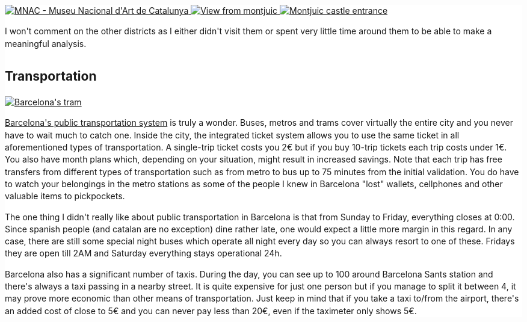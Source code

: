 <p class="center-text">
<a class="image-box" href="{static images/HPIM1680.JPG}" title="MNAC - Museu Nacional d'Art de Catalunya">
<img src="{static images/HPIM1680.JPG thumb=220x165}" alt="MNAC - Museu Nacional d'Art de Catalunya">
</a>
<a class="image-box" href="{static images/00S6mG-105125584.jpg}" title="View from montjuic">
<img src="{static images/00S6mG-105125584.jpg thumb=220x165}" alt="View from montjuic">
</a>
<a class="image-box" href="{static images/Barcelona,_entrada_del_castell_de_Montjuic.jpg}" title="Montjuic castle entrance">
<img src="{static images/Barcelona,_entrada_del_castell_de_Montjuic.jpg thumb=220x165}" alt="Montjuic castle entrance">
</a>
</p>

I won't comment on the other districts as I either didn't visit them or spent
very little time around them to be able to make a meaningful analysis.

## Transportation

<p class="float-right-sm center-text">
<a class="image-box" href="{static images/HPIM1621.JPG}" title="Barcelona's tram">
<img src="{static images/HPIM1621.JPG thumb=220x165}" alt="Barcelona's tram">
</a>
</p>

[Barcelona's public transportation system](http://www.tmb.cat/en/home) is truly
a wonder. Buses, metros and trams cover virtually the entire city and you never
have to wait much to catch one. Inside the city, the integrated ticket system
allows you to use the same ticket in all aforementioned types of
transportation. A single-trip ticket costs you 2€ but if you buy 10-trip
tickets each trip costs under 1€. You also have month plans which, depending on
your situation, might result in increased savings. Note that each trip has free
transfers from different types of transportation such as from metro to bus up
to 75 minutes from the initial validation. You do have to watch your belongings
in the metro stations as some of the people I knew in Barcelona "lost" wallets,
cellphones and other valuable items to pickpockets.

The one thing I didn't really like about public transportation in Barcelona is
that from Sunday to Friday, everything closes at 0:00. Since spanish people
(and catalan are no exception) dine rather late, one would expect a little more
margin in this regard. In any case, there are still some special night buses
which operate all night every day so you can always resort to one of these.
Fridays they are open till 2AM and Saturday everything stays operational 24h.

Barcelona also has a significant number of taxis. During the day, you can see
up to 100 around Barcelona Sants station and there's always a taxi passing in a
nearby street. It is quite expensive for just one person but if you manage to
split it between 4, it may prove more economic than other means of
transportation. Just keep in mind that if you take a taxi to/from the airport,
there's an added cost of close to 5€ and you can never pay less than 20€, even
if the taximeter only shows 5€.

